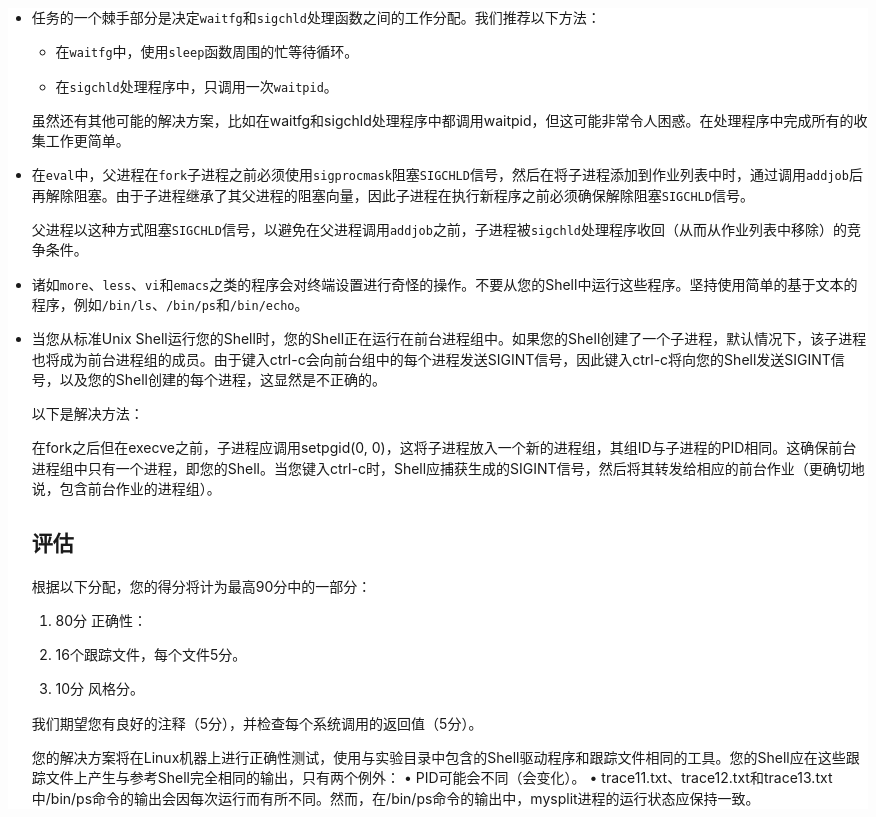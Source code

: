 - 任务的一个棘手部分是决定`waitfg`和`sigchld`处理函数之间的工作分配。我们推荐以下方法：

  - 在`waitfg`中，使用`sleep`函数周围的忙等待循环。

  - 在`sigchld`处理程序中，只调用一次`waitpid`。

  虽然还有其他可能的解决方案，比如在waitfg和sigchld处理程序中都调用waitpid，但这可能非常令人困惑。在处理程序中完成所有的收集工作更简单。

- 在`eval`中，父进程在`fork`子进程之前必须使用`sigprocmask`阻塞`SIGCHLD`信号，然后在将子进程添加到作业列表中时，通过调用`addjob`后再解除阻塞。由于子进程继承了其父进程的阻塞向量，因此子进程在执行新程序之前必须确保解除阻塞`SIGCHLD`信号。

  

  父进程以这种方式阻塞`SIGCHLD`信号，以避免在父进程调用`addjob`之前，子进程被`sigchld`处理程序收回（从而从作业列表中移除）的竞争条件。

- 诸如`more`、`less`、`vi`和`emacs`之类的程序会对终端设置进行奇怪的操作。不要从您的Shell中运行这些程序。坚持使用简单的基于文本的程序，例如`/bin/ls`、`/bin/ps`和`/bin/echo`。

- 当您从标准Unix Shell运行您的Shell时，您的Shell正在运行在前台进程组中。如果您的Shell创建了一个子进程，默认情况下，该子进程也将成为前台进程组的成员。由于键入ctrl-c会向前台组中的每个进程发送SIGINT信号，因此键入ctrl-c将向您的Shell发送SIGINT信号，以及您的Shell创建的每个进程，这显然是不正确的。

  

  以下是解决方法：

  在fork之后但在execve之前，子进程应调用setpgid(0, 0)，这将子进程放入一个新的进程组，其组ID与子进程的PID相同。这确保前台进程组中只有一个进程，即您的Shell。当您键入ctrl-c时，Shell应捕获生成的SIGINT信号，然后将其转发给相应的前台作业（更确切地说，包含前台作业的进程组）。

  

  ## 评估

  根据以下分配，您的得分将计为最高90分中的一部分：

  1. 80分 正确性：

  2. 16个跟踪文件，每个文件5分。
  3. 10分 风格分。

  我们期望您有良好的注释（5分），并检查每个系统调用的返回值（5分）。

  

  您的解决方案将在Linux机器上进行正确性测试，使用与实验目录中包含的Shell驱动程序和跟踪文件相同的工具。您的Shell应在这些跟踪文件上产生与参考Shell完全相同的输出，只有两个例外：
  • PID可能会不同（会变化）。
  • trace11.txt、trace12.txt和trace13.txt中/bin/ps命令的输出会因每次运行而有所不同。然而，在/bin/ps命令的输出中，mysplit进程的运行状态应保持一致。
